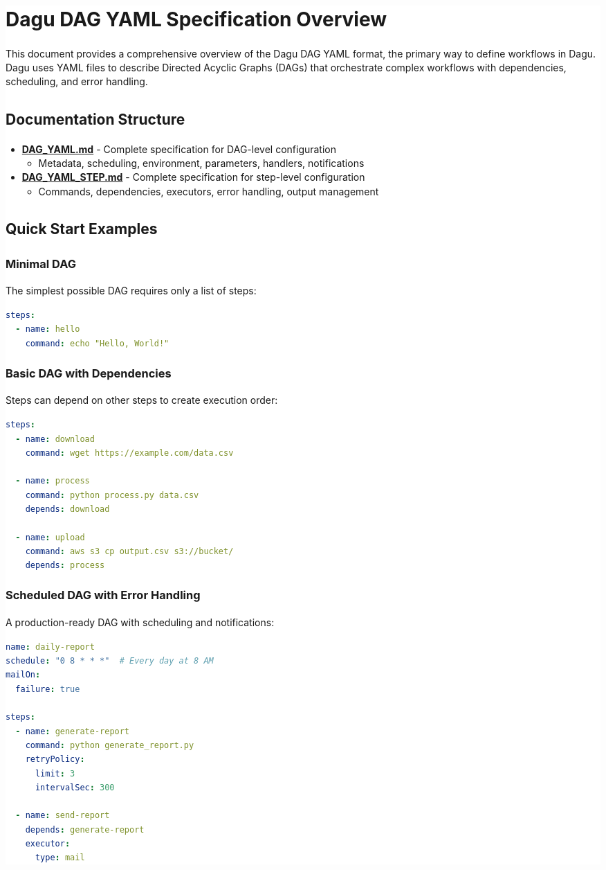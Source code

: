 # Dagu DAG YAML Specification Overview

This document provides a comprehensive overview of the Dagu DAG YAML format, the primary way to define workflows in Dagu. Dagu uses YAML files to describe Directed Acyclic Graphs (DAGs) that orchestrate complex workflows with dependencies, scheduling, and error handling.

## Documentation Structure

- **[DAG_YAML.md](./DAG_YAML.md)** - Complete specification for DAG-level configuration
  - Metadata, scheduling, environment, parameters, handlers, notifications
- **[DAG_YAML_STEP.md](./DAG_YAML_STEP.md)** - Complete specification for step-level configuration  
  - Commands, dependencies, executors, error handling, output management

## Quick Start Examples

### Minimal DAG

The simplest possible DAG requires only a list of steps:

```yaml
steps:
  - name: hello
    command: echo "Hello, World!"
```

### Basic DAG with Dependencies

Steps can depend on other steps to create execution order:

```yaml
steps:
  - name: download
    command: wget https://example.com/data.csv
    
  - name: process
    command: python process.py data.csv
    depends: download
    
  - name: upload
    command: aws s3 cp output.csv s3://bucket/
    depends: process
```

### Scheduled DAG with Error Handling

A production-ready DAG with scheduling and notifications:

```yaml
name: daily-report
schedule: "0 8 * * *"  # Every day at 8 AM
mailOn:
  failure: true

steps:
  - name: generate-report
    command: python generate_report.py
    retryPolicy:
      limit: 3
      intervalSec: 300
    
  - name: send-report
    depends: generate-report
    executor:
      type: mail
```